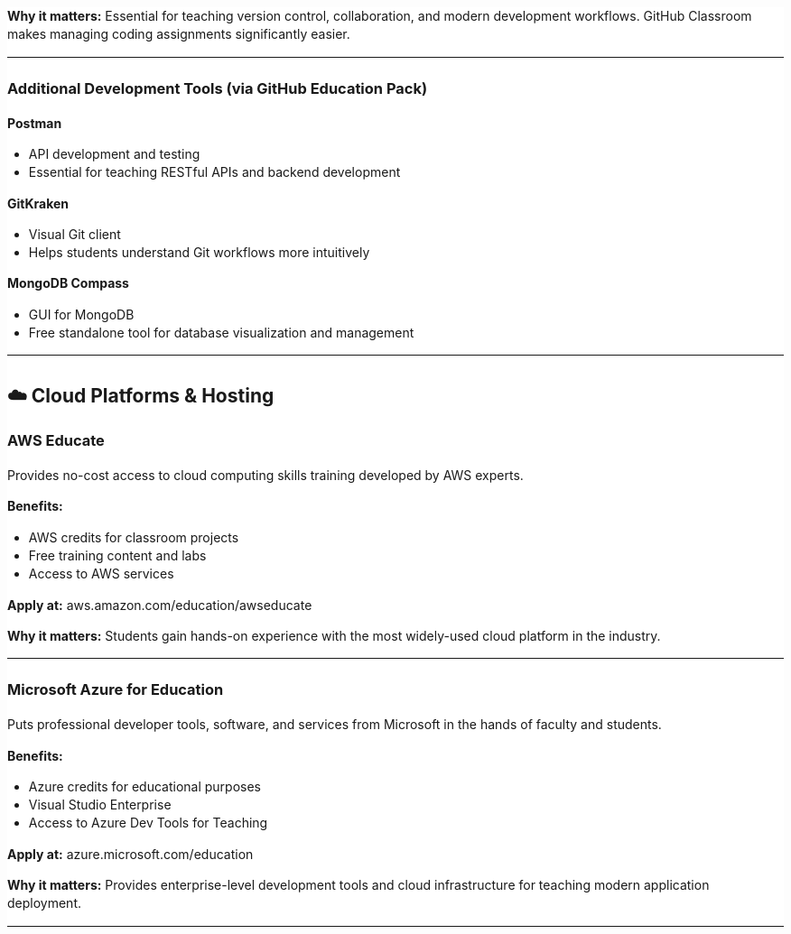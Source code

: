 **Why it matters:** Essential for teaching version control, collaboration, and modern development workflows. GitHub Classroom makes managing coding assignments significantly easier.

---

### Additional Development Tools (via GitHub Education Pack)

**Postman**
- API development and testing
- Essential for teaching RESTful APIs and backend development

**GitKraken**
- Visual Git client
- Helps students understand Git workflows more intuitively

**MongoDB Compass**
- GUI for MongoDB
- Free standalone tool for database visualization and management

---

## ☁️ Cloud Platforms & Hosting

### AWS Educate
Provides no-cost access to cloud computing skills training developed by AWS experts.

**Benefits:**
- AWS credits for classroom projects
- Free training content and labs
- Access to AWS services

**Apply at:** aws.amazon.com/education/awseducate

**Why it matters:** Students gain hands-on experience with the most widely-used cloud platform in the industry.

---

### Microsoft Azure for Education
Puts professional developer tools, software, and services from Microsoft in the hands of faculty and students.

**Benefits:**
- Azure credits for educational purposes
- Visual Studio Enterprise
- Access to Azure Dev Tools for Teaching

**Apply at:** azure.microsoft.com/education

**Why it matters:** Provides enterprise-level development tools and cloud infrastructure for teaching modern application deployment.

---
